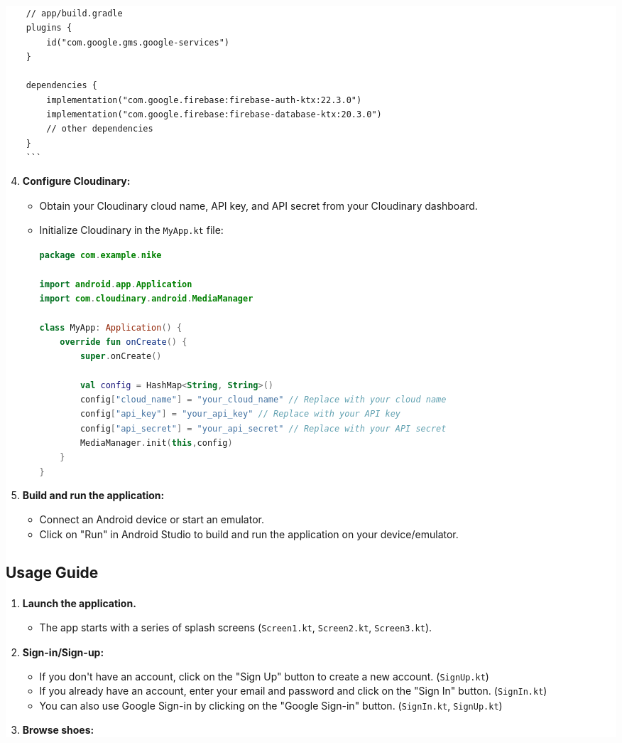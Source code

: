         // app/build.gradle
        plugins {
            id("com.google.gms.google-services")
        }

        dependencies {
            implementation("com.google.firebase:firebase-auth-ktx:22.3.0")
            implementation("com.google.firebase:firebase-database-ktx:20.3.0")
            // other dependencies
        }
        ```

4.  **Configure Cloudinary:**

    *   Obtain your Cloudinary cloud name, API key, and API secret from your Cloudinary dashboard.
    *   Initialize Cloudinary in the `MyApp.kt` file:

        ```kotlin
        package com.example.nike

        import android.app.Application
        import com.cloudinary.android.MediaManager

        class MyApp: Application() {
            override fun onCreate() {
                super.onCreate()

                val config = HashMap<String, String>()
                config["cloud_name"] = "your_cloud_name" // Replace with your cloud name
                config["api_key"] = "your_api_key" // Replace with your API key
                config["api_secret"] = "your_api_secret" // Replace with your API secret
                MediaManager.init(this,config)
            }
        }
        ```

5.  **Build and run the application:**

    *   Connect an Android device or start an emulator.
    *   Click on "Run" in Android Studio to build and run the application on your device/emulator.

## Usage Guide

1.  **Launch the application.**

    *   The app starts with a series of splash screens (`Screen1.kt`, `Screen2.kt`, `Screen3.kt`).

2.  **Sign-in/Sign-up:**

    *   If you don't have an account, click on the "Sign Up" button to create a new account. (`SignUp.kt`)
    *   If you already have an account, enter your email and password and click on the "Sign In" button. (`SignIn.kt`)
    *   You can also use Google Sign-in by clicking on the "Google Sign-in" button. (`SignIn.kt`, `SignUp.kt`)

3.  **Browse shoes:**
